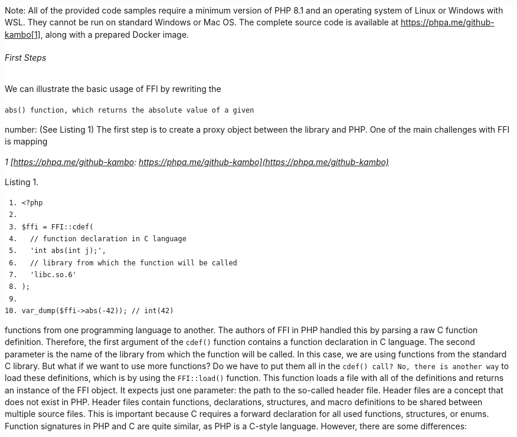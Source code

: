 Note: All of the provided code samples require a minimum
version of PHP 8.1 and an operating system of Linux or
Windows with WSL. They cannot be run on standard
Windows or Mac OS. The complete source code is available
at https://phpa.me/github-kambo[1], along with a prepared
Docker image.

###### First Steps

We can illustrate the basic usage of FFI by rewriting the
```
abs() function, which returns the absolute value of a given

```
number: (See Listing 1)
The first step is to create a proxy object between the library
and PHP. One of the main challenges with FFI is mapping

_1_ _[https://phpa.me/github-kambo: https://phpa.me/github-kambo](https://phpa.me/github-kambo)_


Listing 1.
```
 1. <?php
 2.
 3. $ffi = FFI::cdef(
 4.   // function declaration in C language
 5.   'int abs(int j);',
 6.   // library from which the function will be called
 7.   'libc.so.6'
 8. );
 9.
10. var_dump($ffi->abs(-42)); // int(42)

```
functions from one programming language to another. The
authors of FFI in PHP handled this by parsing a raw C function definition. Therefore, the first argument of the `cdef()`
function contains a function declaration in C language. The
second parameter is the name of the library from which the
function will be called. In this case, we are using functions
from the standard C library.
But what if we want to use more functions? Do we have
to put them all in the `cdef() call? No, there is another way`
to load these definitions, which is by using the `FFI::load()`
function. This function loads a file with all of the definitions
and returns an instance of the FFI object. It expects just one
parameter: the path to the so-called header file.
Header files are a concept that does not exist in PHP.
Header files contain functions, declarations, structures, and
macro definitions to be shared between multiple source files.
This is important because C requires a forward declaration for
all used functions, structures, or enums.
Function signatures in PHP and C are quite similar, as PHP
is a C-style language. However, there are some differences:
